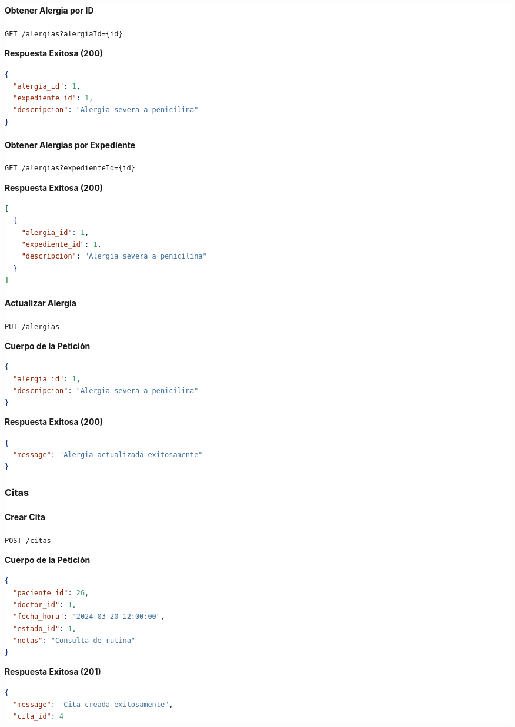 #### Obtener Alergia por ID
```http
GET /alergias?alergiaId={id}
```
**Respuesta Exitosa (200)**
```json
{
  "alergia_id": 1,
  "expediente_id": 1,
  "descripcion": "Alergia severa a penicilina"
}
```

#### Obtener Alergias por Expediente
```http
GET /alergias?expedienteId={id}
```
**Respuesta Exitosa (200)**
```json
[
  {
    "alergia_id": 1,
    "expediente_id": 1,
    "descripcion": "Alergia severa a penicilina"
  }
]
```

#### Actualizar Alergia
```http
PUT /alergias
```
**Cuerpo de la Petición**
```json
{
  "alergia_id": 1,
  "descripcion": "Alergia severa a penicilina"
}
```
**Respuesta Exitosa (200)**
```json
{
  "message": "Alergia actualizada exitosamente"
}
```

### Citas

#### Crear Cita
```http
POST /citas
```
**Cuerpo de la Petición**
```json
{
  "paciente_id": 26,
  "doctor_id": 1,
  "fecha_hora": "2024-03-20 12:00:00",
  "estado_id": 1,
  "notas": "Consulta de rutina"
}
```
**Respuesta Exitosa (201)**
```json
{
  "message": "Cita creada exitosamente",
  "cita_id": 4
```